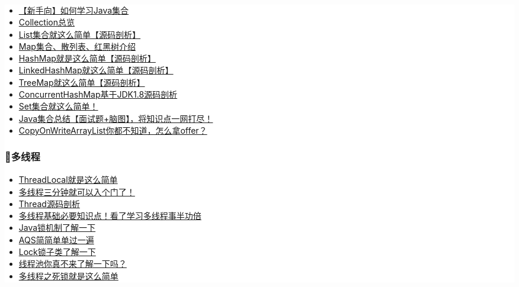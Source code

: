 - [【新手向】如何学习Java集合](https://mp.weixin.qq.com/s?__biz=MzI4Njg5MDA5NA==&mid=2247486185&idx=1&sn=599b6e76316d3fa654a169cc3fe21923&chksm=ebd74be8dca0c2fed3a2eb6ec5455bb25ee26187cc249af1bfc93ce5fac37534a4ad66d09810&token=711412693&lang=zh_CN#rd)
- [Collection总览](https://mp.weixin.qq.com/s?__biz=MzI4Njg5MDA5NA==&mid=2247484122&idx=1&sn=c3bd6436b3e661ae15cb9d7154d82b89&chksm=ebd743dbdca0cacdcb272576f4be48c466bd73160a87227314e8fb21d5e4f9156c23902198ab&scene=21###wechat_redirect)
- [List集合就这么简单【源码剖析】](https://mp.weixin.qq.com/s?__biz=MzI4Njg5MDA5NA==&mid=2247484130&idx=1&sn=4052ac3c1db8f9b33ec977b9baba2308&chksm=ebd743e3dca0caf51b170fd4285345c9d992a5a56afc28f2f45076f5a820ad7ec08c260e7d39&scene=21###wechat_redirect)
- [Map集合、散列表、红黑树介绍](https://mp.weixin.qq.com/s?__biz=MzI4Njg5MDA5NA==&mid=2247484135&idx=1&sn=be2221572ffc82f5792dd4ef1ea8e309&chksm=ebd743e6dca0caf00f188cabafc73665b875bf1cbe92cf3626cedb4f80313bb20a7429b8ec3f&scene=21###wechat_redirect)
- [HashMap就是这么简单【源码剖析】](https://mp.weixin.qq.com/s?__biz=MzI4Njg5MDA5NA==&mid=2247484139&idx=1&sn=bb73ac07081edabeaa199d973c3cc2b0&chksm=ebd743eadca0cafc532f298b6ab98b08205e87e37af6a6a2d33f5f2acaae245057fa01bd93f4&scene=21###wechat_redirect)
- [LinkedHashMap就这么简单【源码剖析】](https://mp.weixin.qq.com/s?__biz=MzI4Njg5MDA5NA==&mid=2247484143&idx=1&sn=8d94f92f26b87dcea9181a04c78a9743&chksm=ebd743eedca0caf84ede91e6cd295664f92d2b167068d4c4a15f8cb4002844b819378f1e8e3d&scene=21###wechat_redirect)
- [TreeMap就这么简单【源码剖析】](https://mp.weixin.qq.com/s?__biz=MzI4Njg5MDA5NA==&mid=2247484147&idx=1&sn=1381f3cf767ab5184369e7729abd6139&chksm=ebd743f2dca0cae46c7fe8c704deff18b263245c5e4b4376c182cc8061f62ac61288b06d4226&scene=21###wechat_redirect)
- [ConcurrentHashMap基于JDK1.8源码剖析](https://mp.weixin.qq.com/s?__biz=MzI4Njg5MDA5NA==&mid=2247484161&idx=1&sn=6f52fb1f714f3ffd2f96a5ee4ebab146&chksm=ebd74200dca0cb16288db11f566cb53cafc580e08fe1c570e0200058e78676f527c014ffef41&scene=21###wechat_redirect)
- [Set集合就这么简单！](https://mp.weixin.qq.com/s?__biz=MzI4Njg5MDA5NA==&mid=2247484165&idx=1&sn=fe2aaa3ced88e9fbe153f339be695797&chksm=ebd74204dca0cb12f2b2c7988adf778b1d828ec15543556dd917235c3d97d343fe8827a951bd&scene=21###wechat_redirect)
- [Java集合总结【面试题+脑图】，将知识点一网打尽！](https://mp.weixin.qq.com/s?__biz=MzI4Njg5MDA5NA==&mid=2247484172&idx=1&sn=4e9ea26b6b4b88dd9619c34ea07ba45c&chksm=ebd7420ddca0cb1b798bb6bce3b91216f242e7bc18c2170d26455ea632e4e14b9b250b8d1e8b&scene=21###wechat_redirect)
- [CopyOnWriteArrayList你都不知道，怎么拿offer？](https://mp.weixin.qq.com/s?__biz=MzI4Njg5MDA5NA==&mid=2247484380&idx=1&sn=c1aa61d29818005f886c61575d2a5d36&chksm=ebd742dddca0cbcb4c8d5792cccfb774a268e64d2b65a94dd0781c17a73bfadf4f930c33f4be&scene=21###wechat_redirect)

  

###  :memo:多线程  ###

- [ThreadLocal就是这么简单](https://mp.weixin.qq.com/s?__biz=MzI4Njg5MDA5NA==&mid=2247484118&idx=1&sn=da3e4c4cfd0642687c5d7bcef543fe5b&chksm=ebd743d7dca0cac19a82c7b29b5b22c4b902e9e53bd785d066b625b4272af2a6598a0cc0f38e&scene=21###wechat_redirect)
- [多线程三分钟就可以入个门了！](https://mp.weixin.qq.com/s?__biz=MzI4Njg5MDA5NA==&mid=2247484186&idx=1&sn=2a7b937e6d3b1623aceac199d3e402f9&chksm=ebd7421bdca0cb0d6206db8c7f063c884c3f0b285975c8e896fde424660b4ccb88da1549f32c&scene=21###wechat_redirect)
- [Thread源码剖析](https://mp.weixin.qq.com/s?__biz=MzI4Njg5MDA5NA==&mid=2247484190&idx=1&sn=ab7301e393aa7762be9ef80d30c5fb7a&chksm=ebd7421fdca0cb09f4a880064a8610416df414ea25284e6d5142ea659e4e7e669632cfed4050&scene=21###wechat_redirect)
- [多线程基础必要知识点！看了学习多线程事半功倍](https://mp.weixin.qq.com/s?__biz=MzI4Njg5MDA5NA==&mid=2247484194&idx=1&sn=ed1241fcba5d3e85b6d900d8667f04f6&chksm=ebd74223dca0cb35fe16a267c88ac9e5159825b27c278fb165a8c50d681e1340b73cfd69ae0d&scene=21###wechat_redirect)
- [Java锁机制了解一下](https://mp.weixin.qq.com/s?__biz=MzI4Njg5MDA5NA==&mid=2247484198&idx=1&sn=4d8e372165bb49987a6243f17153a9b4&chksm=ebd74227dca0cb31311886f835092c9360d08a9f0a249ece34d4b1e49a31c9ec773fa66c8acc&scene=21###wechat_redirect)
- [AQS简简单单过一遍](https://mp.weixin.qq.com/s?__biz=MzI4Njg5MDA5NA==&mid=2247484202&idx=1&sn=dbf9e94d2486ee0baa43e043a2363231&chksm=ebd7422bdca0cb3dc0451e09d139b72558b1cfa3593a6bcc1716ae9d1bd443804d194a303985&scene=21###wechat_redirect)
- [Lock锁子类了解一下](https://mp.weixin.qq.com/s?__biz=MzI4Njg5MDA5NA==&mid=2247484206&idx=1&sn=9722748c0308b3e56220be1c9d939ad7&chksm=ebd7422fdca0cb39ac7825e565ac4e7ed7fd77638da1a931f916d3b6c06ef50beb5c085510bf&scene=21###wechat_redirect)
- [线程池你真不来了解一下吗？](https://mp.weixin.qq.com/s?__biz=MzI4Njg5MDA5NA==&mid=2247484214&idx=1&sn=9b5c977e0f8329b2bf4c29d230c678fb&chksm=ebd74237dca0cb212f4505935f9905858b9166beddd4603c3d3b5386b5dd8cf240c460a8e7c4&scene=21###wechat_redirect)
- [多线程之死锁就是这么简单](https://mp.weixin.qq.com/s?__biz=MzI4Njg5MDA5NA==&mid=2247484218&idx=1&sn=5e5d7859627ed2c30ee517cb64e0a930&chksm=ebd7423bdca0cb2d55528781e9d3d12cfb94bc566946069293d1fad3c788a7e617879ba66b9e&scene=21###wechat_redirect)